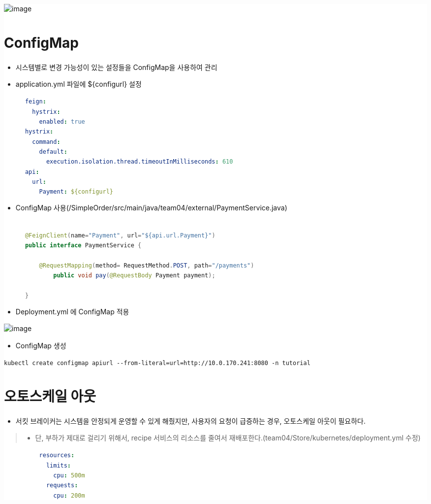 
![image](https://user-images.githubusercontent.com/49510466/131075892-47da833e-527b-4ae5-8103-d9043a5f9100.png)

# ConfigMap 
- 시스템별로 변경 가능성이 있는 설정들을 ConfigMap을 사용하여 관리

- application.yml 파일에 ${configurl} 설정

```yaml
      feign:
        hystrix:
          enabled: true
      hystrix:
        command:
          default:
            execution.isolation.thread.timeoutInMilliseconds: 610
      api:
        url:
          Payment: ${configurl}

```

- ConfigMap 사용(/SimpleOrder/src/main/java/team04/external/PaymentService.java) 

```java

      @FeignClient(name="Payment", url="${api.url.Payment}")
      public interface PaymentService {
      
	      @RequestMapping(method= RequestMethod.POST, path="/payments")
              public void pay(@RequestBody Payment payment);
	      
      }
```

- Deployment.yml 에 ConfigMap 적용

![image](https://user-images.githubusercontent.com/49510466/131075991-013980f8-60c7-4711-8e47-fd9afc0ef693.png)

- ConfigMap 생성

```
kubectl create configmap apiurl --from-literal=url=http://10.0.170.241:8080 -n tutorial
```


# 오토스케일 아웃

- 서킷 브레이커는 시스템을 안정되게 운영할 수 있게 해줬지만, 사용자의 요청이 급증하는 경우, 오토스케일 아웃이 필요하다.

>- 단, 부하가 제대로 걸리기 위해서, recipe 서비스의 리소스를 줄여서 재배포한다.(team04/Store/kubernetes/deployment.yml 수정)

```yaml
          resources:
            limits:
              cpu: 500m
            requests:
              cpu: 200m
```
